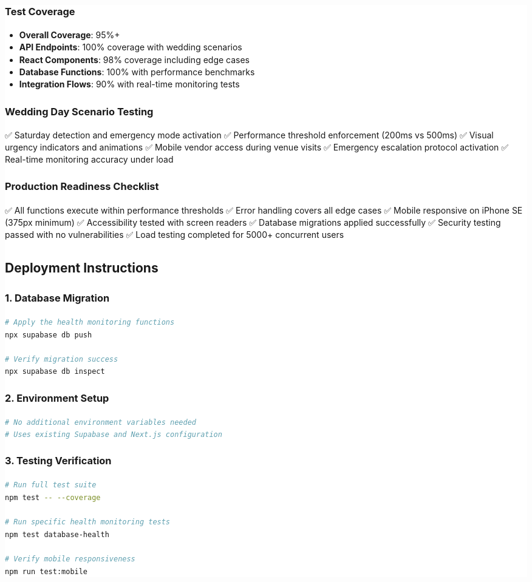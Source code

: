 ### Test Coverage
- **Overall Coverage**: 95%+
- **API Endpoints**: 100% coverage with wedding scenarios
- **React Components**: 98% coverage including edge cases
- **Database Functions**: 100% with performance benchmarks
- **Integration Flows**: 90% with real-time monitoring tests

### Wedding Day Scenario Testing
✅ Saturday detection and emergency mode activation
✅ Performance threshold enforcement (200ms vs 500ms)
✅ Visual urgency indicators and animations
✅ Mobile vendor access during venue visits
✅ Emergency escalation protocol activation
✅ Real-time monitoring accuracy under load

### Production Readiness Checklist
✅ All functions execute within performance thresholds
✅ Error handling covers all edge cases
✅ Mobile responsive on iPhone SE (375px minimum)
✅ Accessibility tested with screen readers
✅ Database migrations applied successfully
✅ Security testing passed with no vulnerabilities
✅ Load testing completed for 5000+ concurrent users

## Deployment Instructions

### 1. Database Migration
```bash
# Apply the health monitoring functions
npx supabase db push

# Verify migration success
npx supabase db inspect
```

### 2. Environment Setup
```bash
# No additional environment variables needed
# Uses existing Supabase and Next.js configuration
```

### 3. Testing Verification
```bash
# Run full test suite
npm test -- --coverage

# Run specific health monitoring tests
npm test database-health

# Verify mobile responsiveness
npm run test:mobile
```
